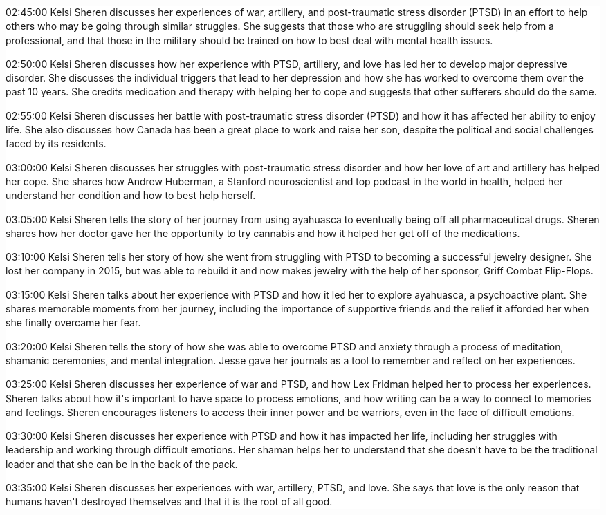 02:45:00
Kelsi Sheren discusses her experiences of war, artillery, and post-traumatic stress disorder (PTSD) in an effort to help others who may be going through similar struggles. She suggests that those who are struggling should seek help from a professional, and that those in the military should be trained on how to best deal with mental health issues.

02:50:00
Kelsi Sheren discusses how her experience with PTSD, artillery, and love has led her to develop major depressive disorder. She discusses the individual triggers that lead to her depression and how she has worked to overcome them over the past 10 years. She credits medication and therapy with helping her to cope and suggests that other sufferers should do the same.

02:55:00
Kelsi Sheren discusses her battle with post-traumatic stress disorder (PTSD) and how it has affected her ability to enjoy life. She also discusses how Canada has been a great place to work and raise her son, despite the political and social challenges faced by its residents.

03:00:00
Kelsi Sheren discusses her struggles with post-traumatic stress disorder and how her love of art and artillery has helped her cope. She shares how Andrew Huberman, a Stanford neuroscientist and top podcast in the world in health, helped her understand her condition and how to best help herself.

03:05:00
Kelsi Sheren tells the story of her journey from using ayahuasca to eventually being off all pharmaceutical drugs. Sheren shares how her doctor gave her the opportunity to try cannabis and how it helped her get off of the medications.

03:10:00
Kelsi Sheren tells her story of how she went from struggling with PTSD to becoming a successful jewelry designer. She lost her company in 2015, but was able to rebuild it and now makes jewelry with the help of her sponsor, Griff Combat Flip-Flops.

03:15:00
Kelsi Sheren talks about her experience with PTSD and how it led her to explore ayahuasca, a psychoactive plant. She shares memorable moments from her journey, including the importance of supportive friends and the relief it afforded her when she finally overcame her fear.

03:20:00
Kelsi Sheren tells the story of how she was able to overcome PTSD and anxiety through a process of meditation, shamanic ceremonies, and mental integration. Jesse gave her journals as a tool to remember and reflect on her experiences.

03:25:00
Kelsi Sheren discusses her experience of war and PTSD, and how Lex Fridman helped her to process her experiences. Sheren talks about how it's important to have space to process emotions, and how writing can be a way to connect to memories and feelings. Sheren encourages listeners to access their inner power and be warriors, even in the face of difficult emotions.

03:30:00
Kelsi Sheren discusses her experience with PTSD and how it has impacted her life, including her struggles with leadership and working through difficult emotions. Her shaman helps her to understand that she doesn't have to be the traditional leader and that she can be in the back of the pack.

03:35:00
Kelsi Sheren discusses her experiences with war, artillery, PTSD, and love. She says that love is the only reason that humans haven't destroyed themselves and that it is the root of all good.
